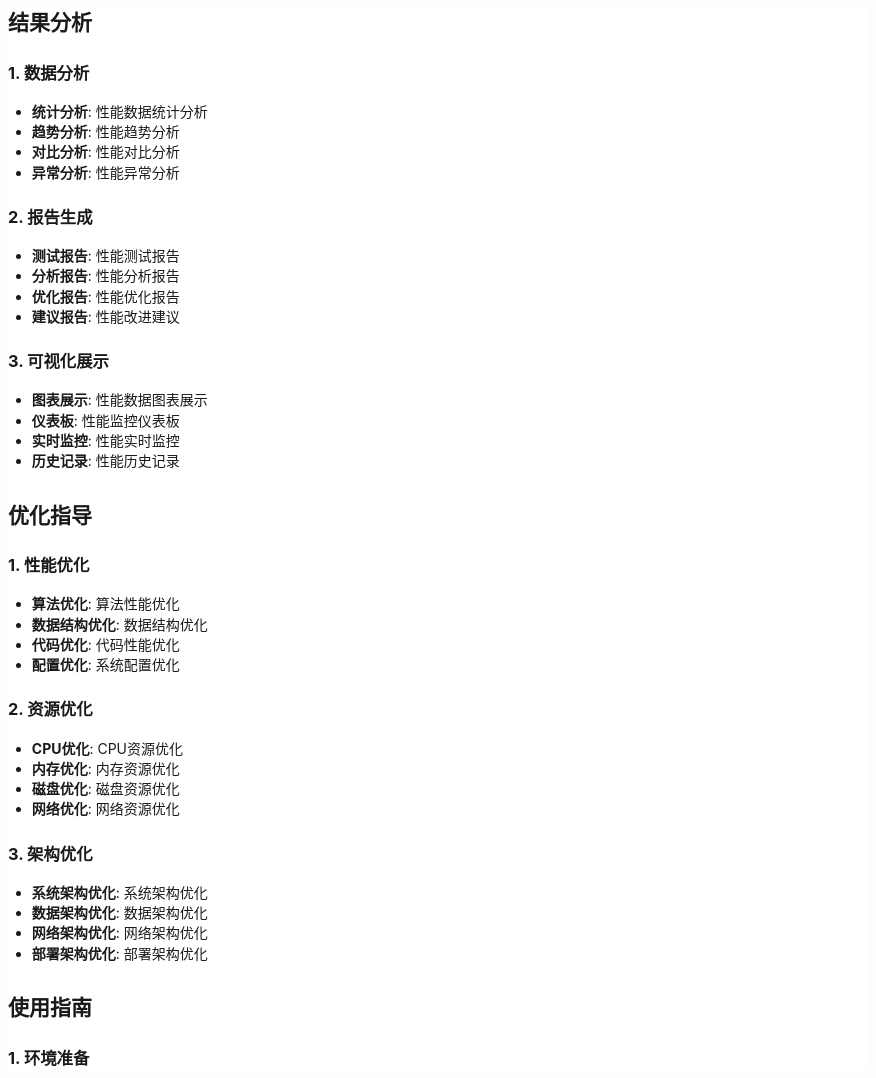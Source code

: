 ## 结果分析

### 1. 数据分析

- **统计分析**: 性能数据统计分析
- **趋势分析**: 性能趋势分析
- **对比分析**: 性能对比分析
- **异常分析**: 性能异常分析

### 2. 报告生成

- **测试报告**: 性能测试报告
- **分析报告**: 性能分析报告
- **优化报告**: 性能优化报告
- **建议报告**: 性能改进建议

### 3. 可视化展示

- **图表展示**: 性能数据图表展示
- **仪表板**: 性能监控仪表板
- **实时监控**: 性能实时监控
- **历史记录**: 性能历史记录

## 优化指导

### 1. 性能优化

- **算法优化**: 算法性能优化
- **数据结构优化**: 数据结构优化
- **代码优化**: 代码性能优化
- **配置优化**: 系统配置优化

### 2. 资源优化

- **CPU优化**: CPU资源优化
- **内存优化**: 内存资源优化
- **磁盘优化**: 磁盘资源优化
- **网络优化**: 网络资源优化

### 3. 架构优化

- **系统架构优化**: 系统架构优化
- **数据架构优化**: 数据架构优化
- **网络架构优化**: 网络架构优化
- **部署架构优化**: 部署架构优化

## 使用指南

### 1. 环境准备
